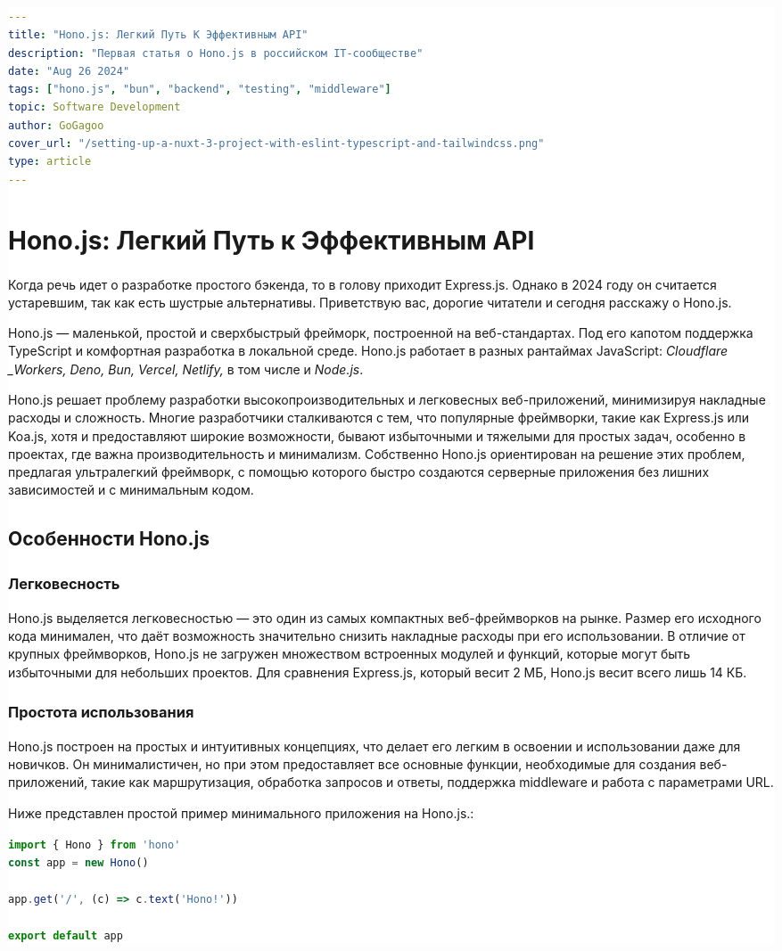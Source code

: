 ```yaml
---
title: "Hono.js: Легкий Путь К Эффективным API"
description: "Первая статья о Hono.js в российском IT-сообществе"
date: "Aug 26 2024"
tags: ["hono.js", "bun", "backend", "testing", "middleware"] 
topic: Software Development
author: GoGagoo
cover_url: "/setting-up-a-nuxt-3-project-with-eslint-typescript-and-tailwindcss.png"
type: article
---
```


# Hono.js: Легкий Путь к Эффективным API

Когда речь идет о разработке простого бэкенда, то в голову приходит Express.js. Однако в 2024 году он считается устаревшим, так как есть шустрые альтернативы. Приветствую вас, дорогие читатели и сегодня расскажу о Hono.js.

Hono.js — маленькой, простой и сверхбыстрый фрейморк, построенной на веб-стандартах. Под его капотом поддержка TypeScript и комфортная разработка в локальной среде. Hono.js работает в разных рантаймах JavaScript: _Cloudflare \_Workers, Deno, Bun, Vercel, Netlify,_ в том числе и _Node.js_.

Hono.js решает проблему разработки высокопроизводительных и легковесных веб-приложений, минимизируя накладные расходы и сложность. Многие разработчики сталкиваются с тем, что популярные фреймворки, такие как Express.js или Koa.js, хотя и предоставляют широкие возможности, бывают избыточными и тяжелыми для простых задач, особенно в проектах, где важна производительность и минимализм. Собственно Hono.js ориентирован на решение этих проблем, предлагая ультралегкий фреймворк, с помощью которого быстро создаются серверные приложения без лишних зависимостей и с минимальным кодом.

## Особенности Hono.js

### Легковесность

Hono.js выделяется легковесностью — это один из самых компактных веб-фреймворков на рынке. Размер его исходного кода минимален, что даёт возможность значительно снизить накладные расходы при его использовании. В отличие от крупных фреймворков, Hono.js не загружен множеством встроенных модулей и функций, которые могут быть избыточными для небольших проектов. Для сравнения Express.js, который весит 2 МБ, Hono.js весит всего лишь 14 КБ.

### Простота использования

Hono.js построен на простых и интуитивных концепциях, что делает его легким в освоении и использовании даже для новичков. Он минималистичен, но при этом предоставляет все основные функции, необходимые для создания веб-приложений, такие как маршрутизация, обработка запросов и ответы, поддержка middleware и работа с параметрами URL.

Ниже представлен простой пример минимального приложения на Hono.js.:

```ts
import { Hono } from 'hono'
const app = new Hono()

app.get('/', (c) => c.text('Hono!'))

export default app
```
